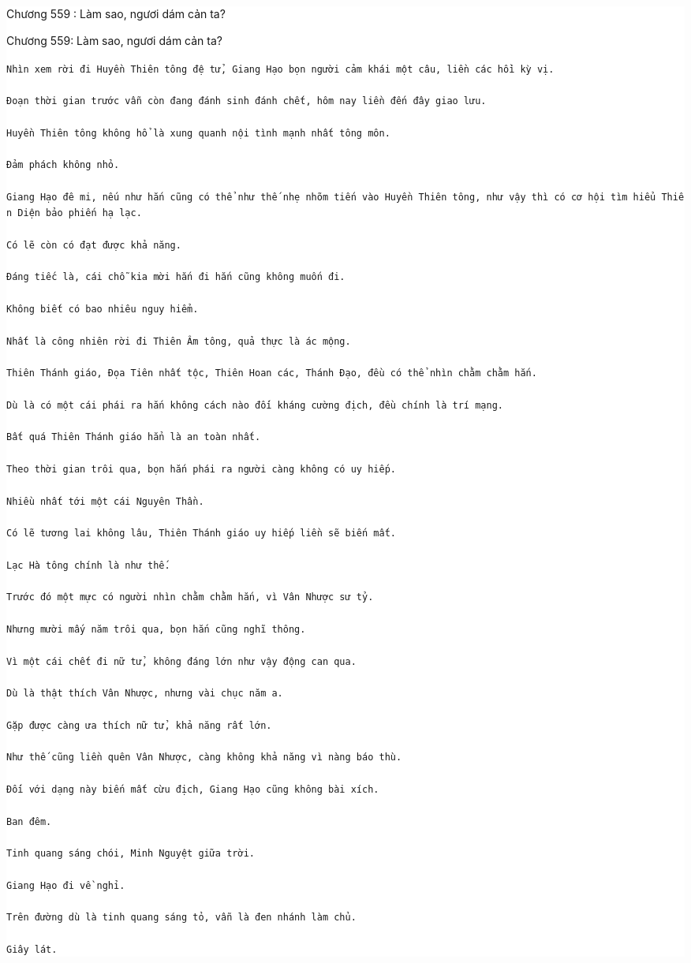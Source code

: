 




Chương 559 : Làm sao, ngươi dám cản ta?


Chương 559: Làm sao, ngươi dám cản ta?

	Nhìn xem rời đi Huyền Thiên tông đệ tử, Giang Hạo bọn người cảm khái một câu, liền các hồi kỳ vị.

	Đoạn thời gian trước vẫn còn đang đánh sinh đánh chết, hôm nay liền đến đây giao lưu.

	Huyền Thiên tông không hổ là xung quanh nội tình mạnh nhất tông môn.

	Đảm phách không nhỏ.

	Giang Hạo đê mi, nếu như hắn cũng có thể như thế nhẹ nhõm tiến vào Huyền Thiên tông, như vậy thì có cơ hội tìm hiểu Thiên Diện bảo phiến hạ lạc.

	Có lẽ còn có đạt được khả năng.

	Đáng tiếc là, cái chỗ kia mời hắn đi hắn cũng không muốn đi.

	Không biết có bao nhiêu nguy hiểm.

	Nhất là công nhiên rời đi Thiên Âm tông, quả thực là ác mộng.

	Thiên Thánh giáo, Đọa Tiên nhất tộc, Thiên Hoan các, Thánh Đạo, đều có thể nhìn chằm chằm hắn.

	Dù là có một cái phái ra hắn không cách nào đối kháng cường địch, đều chính là trí mạng.

	Bất quá Thiên Thánh giáo hẳn là an toàn nhất.

	Theo thời gian trôi qua, bọn hắn phái ra người càng không có uy hiếp.

	Nhiều nhất tới một cái Nguyên Thần.

	Có lẽ tương lai không lâu, Thiên Thánh giáo uy hiếp liền sẽ biến mất.

	Lạc Hà tông chính là như thế.

	Trước đó một mực có người nhìn chằm chằm hắn, vì Vân Nhược sư tỷ.

	Nhưng mười mấy năm trôi qua, bọn hắn cũng nghĩ thông.

	Vì một cái chết đi nữ tử, không đáng lớn như vậy động can qua.

	Dù là thật thích Vân Nhược, nhưng vài chục năm a.

	Gặp được càng ưa thích nữ tử, khả năng rất lớn.

	Như thế cũng liền quên Vân Nhược, càng không khả năng vì nàng báo thù.

	Đối với dạng này biến mất cừu địch, Giang Hạo cũng không bài xích.

	Ban đêm.

	Tinh quang sáng chói, Minh Nguyệt giữa trời.

	Giang Hạo đi về nghỉ.

	Trên đường dù là tinh quang sáng tỏ, vẫn là đen nhánh làm chủ.

	Giây lát.
